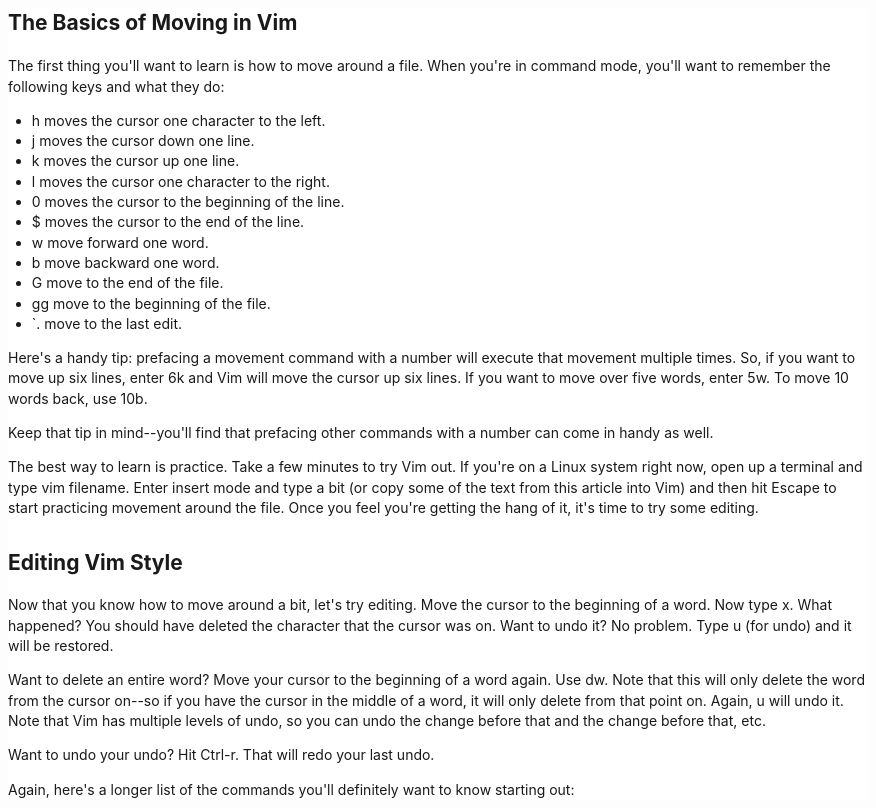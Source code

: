 ## The Basics of Moving in Vim

The first thing you'll want to learn is how to move around a file. When you're in command mode, you'll want to remember the following keys and what they do:

- h moves the cursor one character to the left.
- j moves the cursor down one line.
- k moves the cursor up one line.
- l moves the cursor one character to the right.
- 0 moves the cursor to the beginning of the line.
- $ moves the cursor to the end of the line.
- w move forward one word.
- b move backward one word.
- G move to the end of the file.
- gg move to the beginning of the file.
- `. move to the last edit.

Here's a handy tip: prefacing a movement command with a number will execute that movement multiple times.
So, if you want to move up six lines, enter 6k and Vim will move the cursor up six lines. If you want to move
over five words, enter 5w. To move 10 words back, use 10b.

Keep that tip in mind--you'll find that prefacing other commands with a number can come in handy as well.

The best way to learn is practice. Take a few minutes to try Vim out. If you're on a Linux system right now,
open up a terminal and type vim filename. Enter insert mode and type a bit (or copy some of the text from this
article into Vim) and then hit Escape to start practicing movement around the file. Once you feel you're getting
the hang of it, it's time to try some editing.

## Editing Vim Style

Now that you know how to move around a bit, let's try editing. Move the cursor to the beginning of a word.
Now type x. What happened? You should have deleted the character that the cursor was on. Want to undo it? No
problem. Type u (for undo) and it will be restored.

Want to delete an entire word? Move your cursor to the beginning of a word again. Use dw. Note that this will
only delete the word from the cursor on--so if you have the cursor in the middle of a word, it will only delete
from that point on. Again, u will undo it. Note that Vim has multiple levels of undo, so you can undo the change
before that and the change before that, etc.

Want to undo your undo? Hit Ctrl-r. That will redo your last undo.

Again, here's a longer list of the commands you'll definitely want to know starting out:
